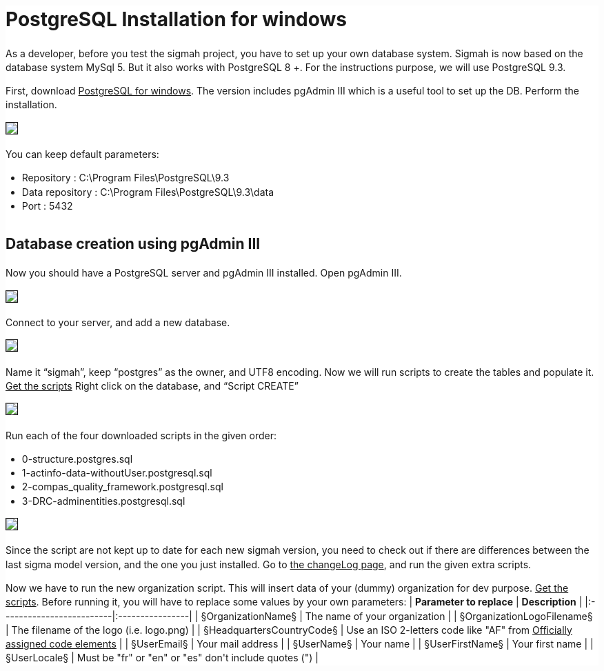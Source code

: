 # PostgreSQL Installation for windows #
As a developer, before you test the sigmah project, you have to set up your own database system. Sigmah is now based on the database system MySql 5. But it also works with PostgreSQL 8 +. For the instructions purpose, we will use PostgreSQL 9.3.

First, download [PostgreSQL for windows](http://www.postgresql.org/download/windows/). The version includes pgAdmin III which is a useful tool to set up the DB.
Perform the installation.

<img src='http://sigma-h.googlecode.com/svn/wiki/install/21_Install_pgSQL.png' border='1' height='300px' />

You can keep default parameters:
  * Repository : C:\Program Files\PostgreSQL\9.3
  * Data repository : C:\Program Files\PostgreSQL\9.3\data
  * Port : 5432

## Database creation using pgAdmin III ##
Now you should have a PostgreSQL server and pgAdmin III installed. Open pgAdmin III.

<img src='http://sigma-h.googlecode.com/svn/wiki/install/22_pgAdminIII.png' border='1' height='400px' />

Connect to your server, and add a new database.

<img src='http://sigma-h.googlecode.com/svn/wiki/install/23_pgAdminIII.png' border='1' height='400px' />

Name it “sigmah”, keep “postgres” as the owner, and UTF8 encoding.
Now we will run scripts to create the tables and populate it. [Get the scripts](http://code.google.com/p/sigma-h/downloads/detail?name=MinimumDataKit-1.2-postgresql.zip&can=2&q=)
Right click on the database, and “Script CREATE”

<img src='http://sigma-h.googlecode.com/svn/wiki/install/24_pgAdminIII.png' border='1' height='300px' />

Run each of the four downloaded scripts in the given order:
  * 0-structure.postgres.sql
  * 1-actinfo-data-withoutUser.postgresql.sql
  * 2-compas\_quality\_framework.postgresql.sql
  * 3-DRC-adminentities.postgresql.sql

<img src='http://sigma-h.googlecode.com/svn/wiki/install/25_pgAdminIII.png' border='1' height='400px' />

Since the script are not kept up to date for each new sigmah version, you need to check out if there are differences between the last sigma model version, and the one you just installed. Go to [the changeLog page](https://code.google.com/p/sigma-h/wiki/SchemaChangeLog), and run the given extra scripts.

Now we have to run the new organization script. This will insert data of your (dummy) organization for dev purpose. [Get the scripts](http://code.google.com/p/sigma-h/downloads/detail?name=newOrganizationLaunchScript-1.2%2B.postgresql.sql&can=2&q=).
Before running it, you will have to replace some values by your own parameters:
| **Parameter to replace** | **Description** |
|:-------------------------|:----------------|
| §OrganizationName§       | The name of your organization |
| §OrganizationLogoFilename§ | The filename of the logo (i.e. logo.png) |
| §HeadquartersCountryCode§ | Use an ISO 2-letters code like "AF" from [Officially assigned code elements](http://en.wikipedia.org/wiki/ISO_3166-1_alpha-2#Officially_assigned_code_elements) |
| §UserEmail§              | Your mail address |
| §UserName§               | Your name       |
| §UserFirstName§          | Your first name |
| §UserLocale§             | Must be "fr" or "en" or "es" don't include quotes (") |
